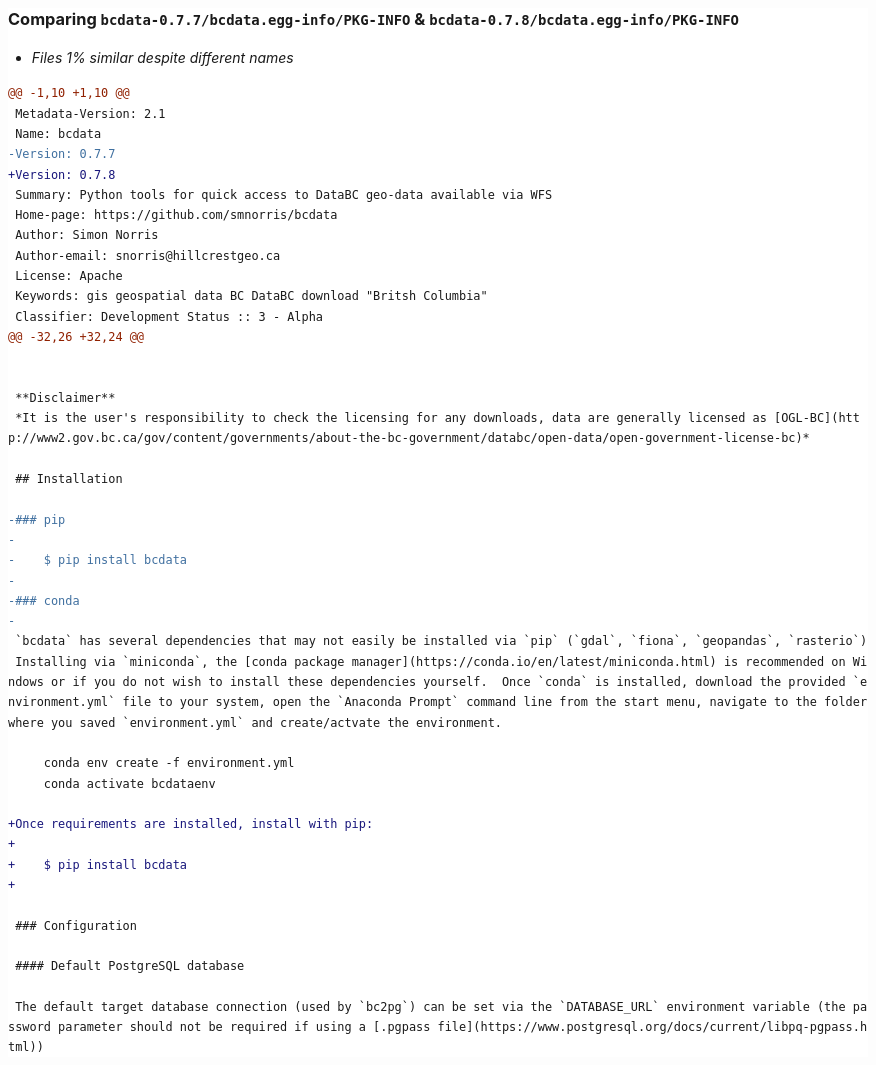 ### Comparing `bcdata-0.7.7/bcdata.egg-info/PKG-INFO` & `bcdata-0.7.8/bcdata.egg-info/PKG-INFO`

 * *Files 1% similar despite different names*

```diff
@@ -1,10 +1,10 @@
 Metadata-Version: 2.1
 Name: bcdata
-Version: 0.7.7
+Version: 0.7.8
 Summary: Python tools for quick access to DataBC geo-data available via WFS
 Home-page: https://github.com/smnorris/bcdata
 Author: Simon Norris
 Author-email: snorris@hillcrestgeo.ca
 License: Apache
 Keywords: gis geospatial data BC DataBC download "Britsh Columbia"
 Classifier: Development Status :: 3 - Alpha
@@ -32,26 +32,24 @@
 
 
 **Disclaimer**  
 *It is the user's responsibility to check the licensing for any downloads, data are generally licensed as [OGL-BC](http://www2.gov.bc.ca/gov/content/governments/about-the-bc-government/databc/open-data/open-government-license-bc)*
 
 ## Installation
 
-### pip
-
-    $ pip install bcdata
-
-### conda
-
 `bcdata` has several dependencies that may not easily be installed via `pip` (`gdal`, `fiona`, `geopandas`, `rasterio`)
 Installing via `miniconda`, the [conda package manager](https://conda.io/en/latest/miniconda.html) is recommended on Windows or if you do not wish to install these dependencies yourself.  Once `conda` is installed, download the provided `environment.yml` file to your system, open the `Anaconda Prompt` command line from the start menu, navigate to the folder where you saved `environment.yml` and create/actvate the environment.
 
     conda env create -f environment.yml
     conda activate bcdataenv
 
+Once requirements are installed, install with pip:
+
+    $ pip install bcdata
+
 
 ### Configuration
 
 #### Default PostgreSQL database
 
 The default target database connection (used by `bc2pg`) can be set via the `DATABASE_URL` environment variable (the password parameter should not be required if using a [.pgpass file](https://www.postgresql.org/docs/current/libpq-pgpass.html))
```
